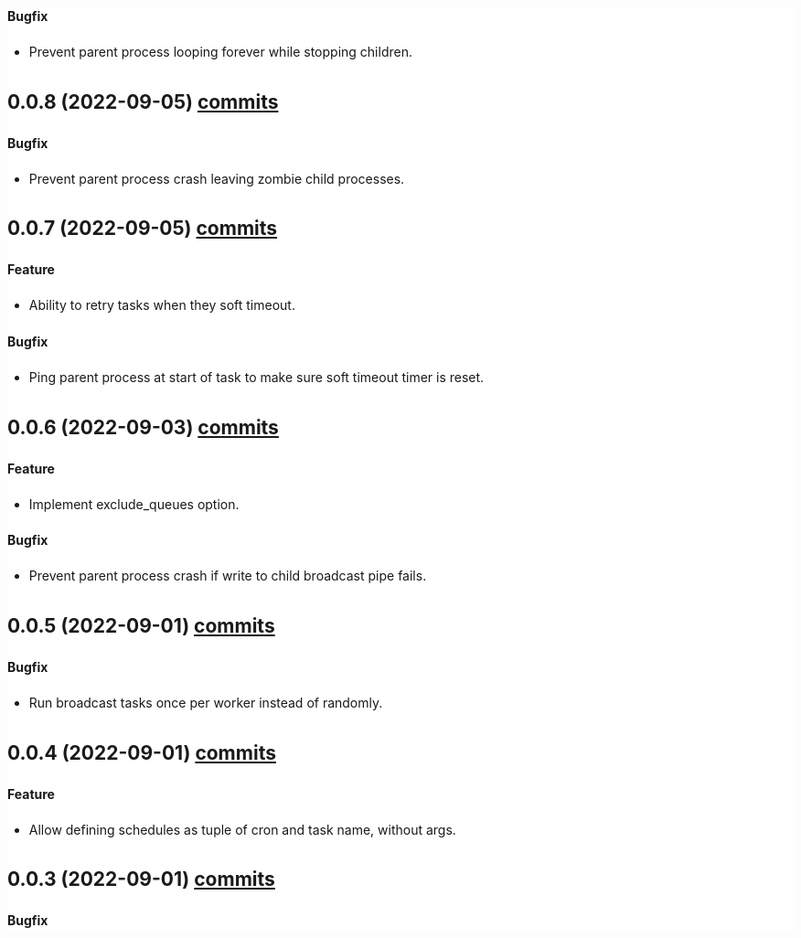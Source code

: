 #### Bugfix

- Prevent parent process looping forever while stopping children.

## 0.0.8 (2022-09-05) [commits](https://github.com/wakatime/wakaq/compare/0.0.7...0.0.8)

#### Bugfix

- Prevent parent process crash leaving zombie child processes.

## 0.0.7 (2022-09-05) [commits](https://github.com/wakatime/wakaq/compare/0.0.6...0.0.7)

#### Feature

- Ability to retry tasks when they soft timeout.

#### Bugfix

- Ping parent process at start of task to make sure soft timeout timer is reset.

## 0.0.6 (2022-09-03) [commits](https://github.com/wakatime/wakaq/compare/0.0.5...0.0.6)

#### Feature

- Implement exclude_queues option.

#### Bugfix

- Prevent parent process crash if write to child broadcast pipe fails.

## 0.0.5 (2022-09-01) [commits](https://github.com/wakatime/wakaq/compare/0.0.4...0.0.5)

#### Bugfix

- Run broadcast tasks once per worker instead of randomly.

## 0.0.4 (2022-09-01) [commits](https://github.com/wakatime/wakaq/compare/0.0.3...0.0.4)

#### Feature

- Allow defining schedules as tuple of cron and task name, without args.

## 0.0.3 (2022-09-01) [commits](https://github.com/wakatime/wakaq/compare/0.0.2...0.0.3)

#### Bugfix
